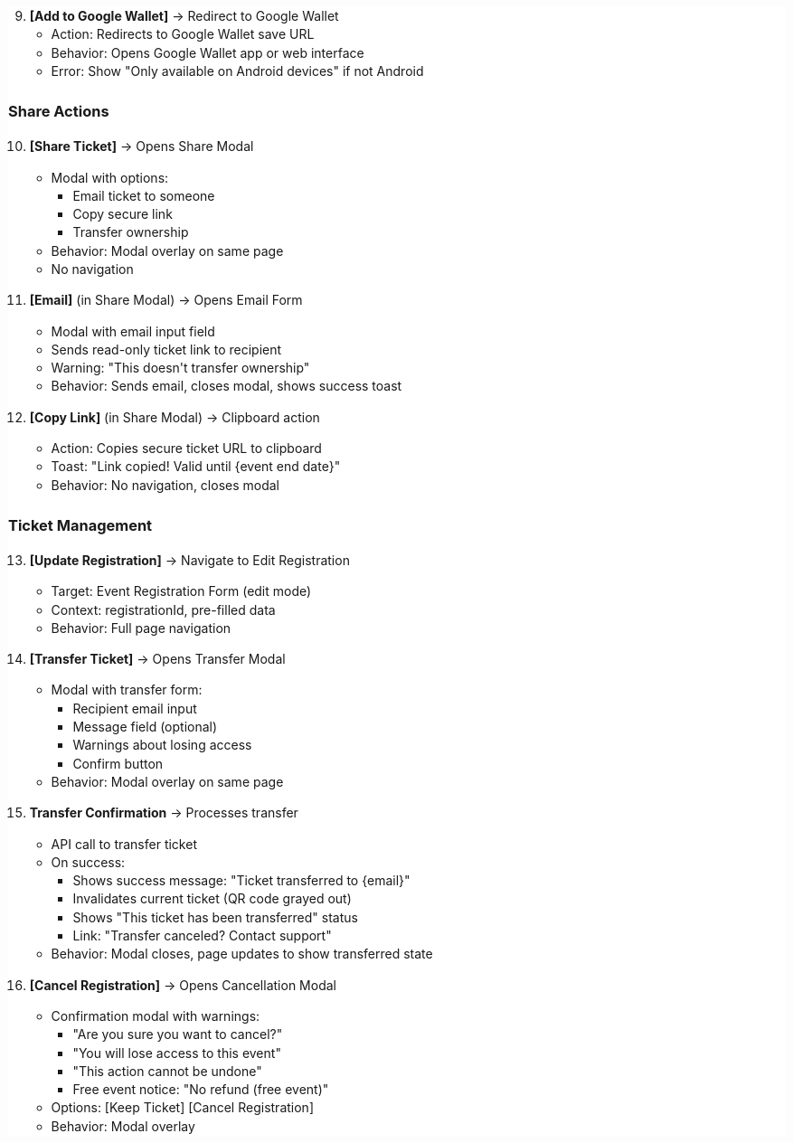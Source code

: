 9. **[Add to Google Wallet]** → Redirect to Google Wallet
   - Action: Redirects to Google Wallet save URL
   - Behavior: Opens Google Wallet app or web interface
   - Error: Show "Only available on Android devices" if not Android

### Share Actions

10. **[Share Ticket]** → Opens Share Modal
    - Modal with options:
      - Email ticket to someone
      - Copy secure link
      - Transfer ownership
    - Behavior: Modal overlay on same page
    - No navigation

11. **[Email]** (in Share Modal) → Opens Email Form
    - Modal with email input field
    - Sends read-only ticket link to recipient
    - Warning: "This doesn't transfer ownership"
    - Behavior: Sends email, closes modal, shows success toast

12. **[Copy Link]** (in Share Modal) → Clipboard action
    - Action: Copies secure ticket URL to clipboard
    - Toast: "Link copied! Valid until {event end date}"
    - Behavior: No navigation, closes modal

### Ticket Management

13. **[Update Registration]** → Navigate to Edit Registration
    - Target: Event Registration Form (edit mode)
    - Context: registrationId, pre-filled data
    - Behavior: Full page navigation

14. **[Transfer Ticket]** → Opens Transfer Modal
    - Modal with transfer form:
      - Recipient email input
      - Message field (optional)
      - Warnings about losing access
      - Confirm button
    - Behavior: Modal overlay on same page

15. **Transfer Confirmation** → Processes transfer
    - API call to transfer ticket
    - On success:
      - Shows success message: "Ticket transferred to {email}"
      - Invalidates current ticket (QR code grayed out)
      - Shows "This ticket has been transferred" status
      - Link: "Transfer canceled? Contact support"
    - Behavior: Modal closes, page updates to show transferred state

16. **[Cancel Registration]** → Opens Cancellation Modal
    - Confirmation modal with warnings:
      - "Are you sure you want to cancel?"
      - "You will lose access to this event"
      - "This action cannot be undone"
      - Free event notice: "No refund (free event)"
    - Options: [Keep Ticket] [Cancel Registration]
    - Behavior: Modal overlay
